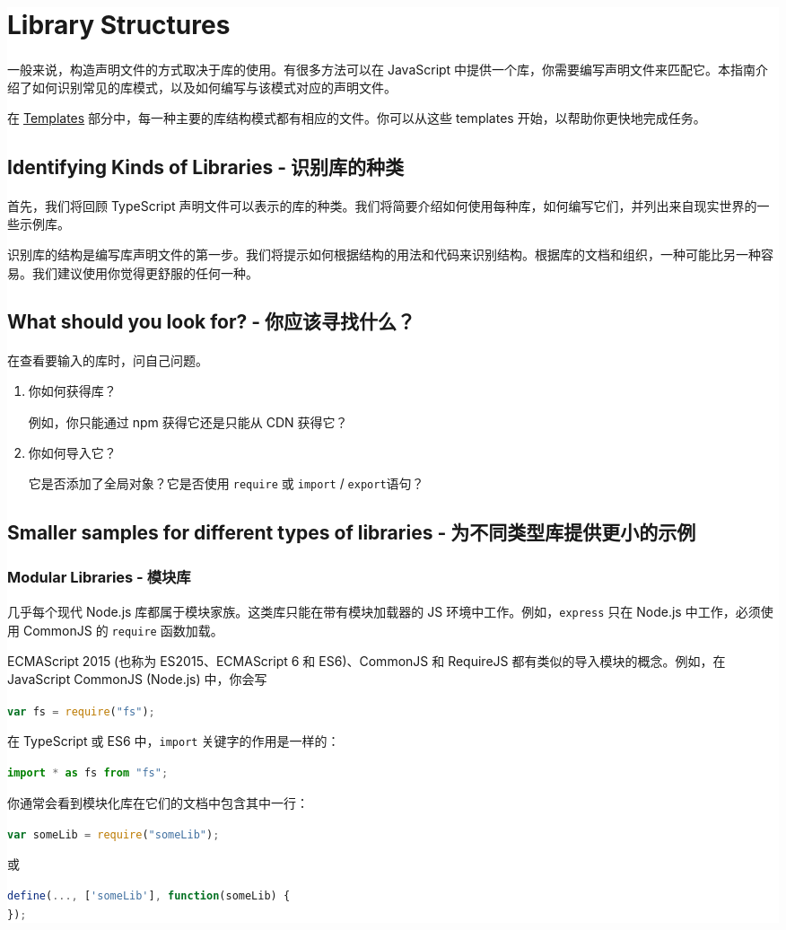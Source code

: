 # Library Structures

一般来说，构造声明文件的方式取决于库的使用。有很多方法可以在 JavaScript 中提供一个库，你需要编写声明文件来匹配它。本指南介绍了如何识别常见的库模式，以及如何编写与该模式对应的声明文件。

在 [Templates](https://www.typescriptlang.org/docs/handbook/declaration-files/templates.html) 部分中，每一种主要的库结构模式都有相应的文件。你可以从这些 templates 开始，以帮助你更快地完成任务。

## Identifying Kinds of Libraries - 识别库的种类

首先，我们将回顾 TypeScript 声明文件可以表示的库的种类。我们将简要介绍如何使用每种库，如何编写它们，并列出来自现实世界的一些示例库。

识别库的结构是编写库声明文件的第一步。我们将提示如何根据结构的用法和代码来识别结构。根据库的文档和组织，一种可能比另一种容易。我们建议使用你觉得更舒服的任何一种。

## What should you look for? - 你应该寻找什么？

在查看要输入的库时，问自己问题。

1. 你如何获得库？

   例如，你只能通过 npm 获得它还是只能从 CDN 获得它？

2. 你如何导入它？

   它是否添加了全局对象？它是否使用 `require` 或 `import` / `export`语句？

## Smaller samples for different types of libraries - 为不同类型库提供更小的示例

### Modular Libraries - 模块库

几乎每个现代 Node.js 库都属于模块家族。这类库只能在带有模块加载器的 JS 环境中工作。例如，`express` 只在 Node.js 中工作，必须使用 CommonJS 的 `require` 函数加载。

ECMAScript 2015 (也称为 ES2015、ECMAScript 6 和 ES6)、CommonJS 和 RequireJS 都有类似的导入模块的概念。例如，在 JavaScript CommonJS (Node.js) 中，你会写

```js
var fs = require("fs");
```

在 TypeScript 或 ES6 中，`import` 关键字的作用是一样的：

```typescript
import * as fs from "fs";
```

你通常会看到模块化库在它们的文档中包含其中一行：

```js
var someLib = require("someLib");
```

或

```js
define(..., ['someLib'], function(someLib) {
});
```
